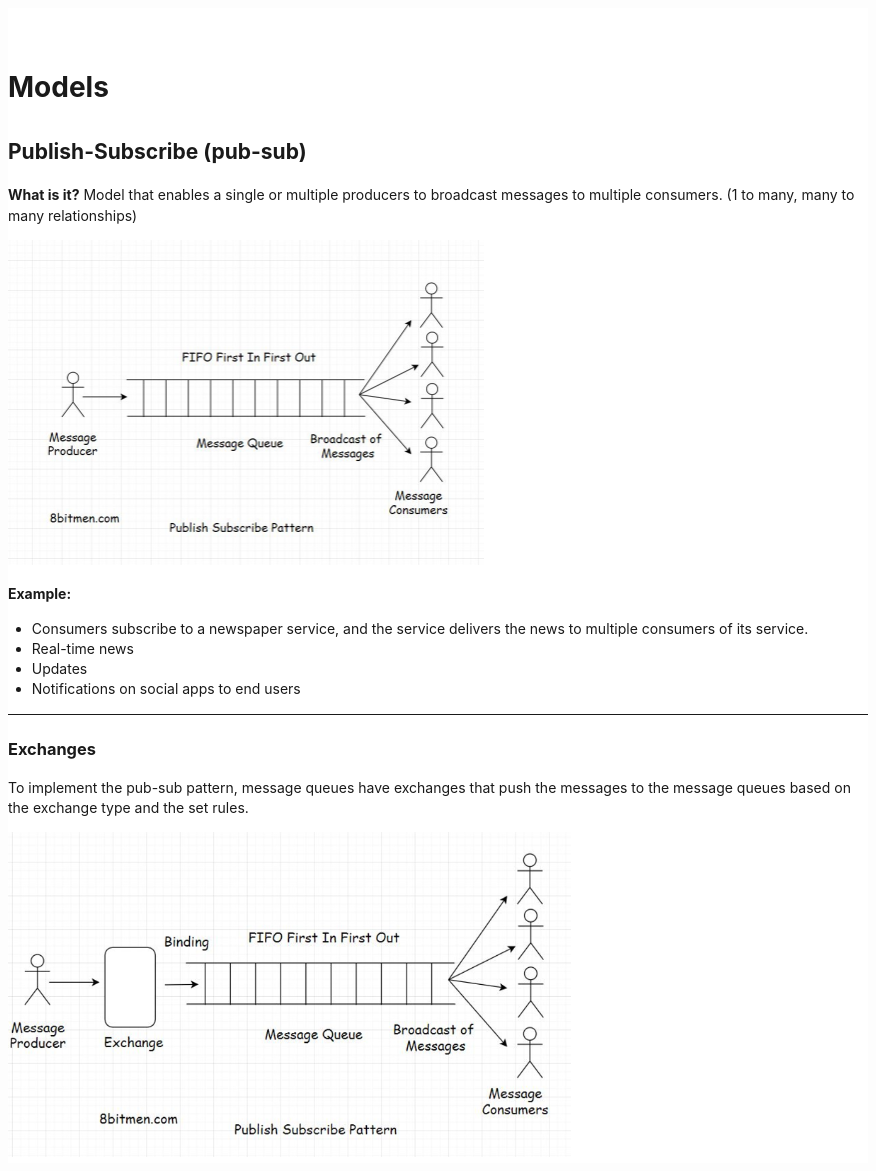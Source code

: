 <br>

# Models

## Publish-Subscribe (pub-sub)

**What is it?** Model that enables a single or multiple producers to broadcast messages to multiple consumers. (1 to many, many to many relationships)

![pub-sub](resources/pub-sub.png)

**Example:** 

- Consumers subscribe to a newspaper service, and the service delivers the news to multiple consumers of its service.
- Real-time news
- Updates
- Notifications on social apps to end users

---

### Exchanges

To implement the pub-sub pattern, message queues have exchanges that push the messages to the message queues based on the exchange type and the set rules.

![pub-sub-exchanges](resources/pub-sub-exchanges.png)
